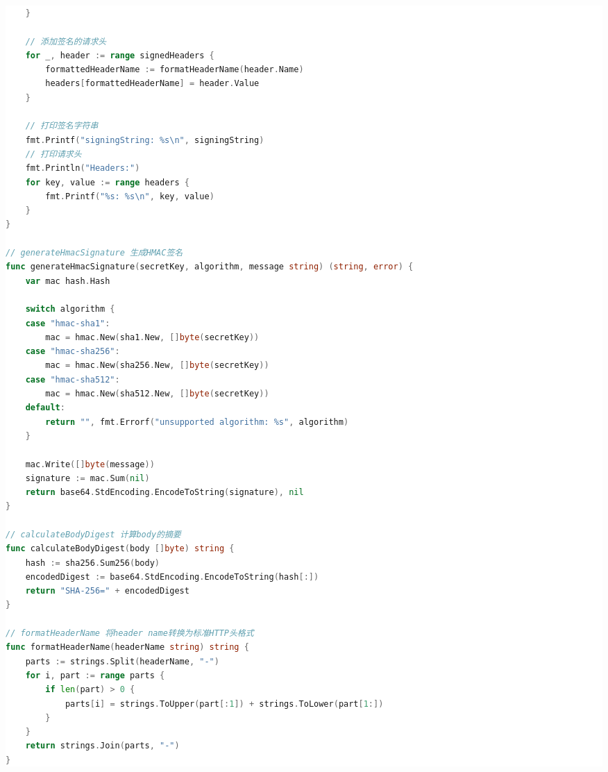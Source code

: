 ```go
	}

	// 添加签名的请求头
	for _, header := range signedHeaders {
		formattedHeaderName := formatHeaderName(header.Name)
		headers[formattedHeaderName] = header.Value
	}

	// 打印签名字符串
	fmt.Printf("signingString: %s\n", signingString)
	// 打印请求头
	fmt.Println("Headers:")
	for key, value := range headers {
		fmt.Printf("%s: %s\n", key, value)
	}
}

// generateHmacSignature 生成HMAC签名
func generateHmacSignature(secretKey, algorithm, message string) (string, error) {
	var mac hash.Hash

	switch algorithm {
	case "hmac-sha1":
		mac = hmac.New(sha1.New, []byte(secretKey))
	case "hmac-sha256":
		mac = hmac.New(sha256.New, []byte(secretKey))
	case "hmac-sha512":
		mac = hmac.New(sha512.New, []byte(secretKey))
	default:
		return "", fmt.Errorf("unsupported algorithm: %s", algorithm)
	}

	mac.Write([]byte(message))
	signature := mac.Sum(nil)
	return base64.StdEncoding.EncodeToString(signature), nil
}

// calculateBodyDigest 计算body的摘要
func calculateBodyDigest(body []byte) string {
	hash := sha256.Sum256(body)
	encodedDigest := base64.StdEncoding.EncodeToString(hash[:])
	return "SHA-256=" + encodedDigest
}

// formatHeaderName 将header name转换为标准HTTP头格式
func formatHeaderName(headerName string) string {
	parts := strings.Split(headerName, "-")
	for i, part := range parts {
		if len(part) > 0 {
			parts[i] = strings.ToUpper(part[:1]) + strings.ToLower(part[1:])
		}
	}
	return strings.Join(parts, "-")
}
```
